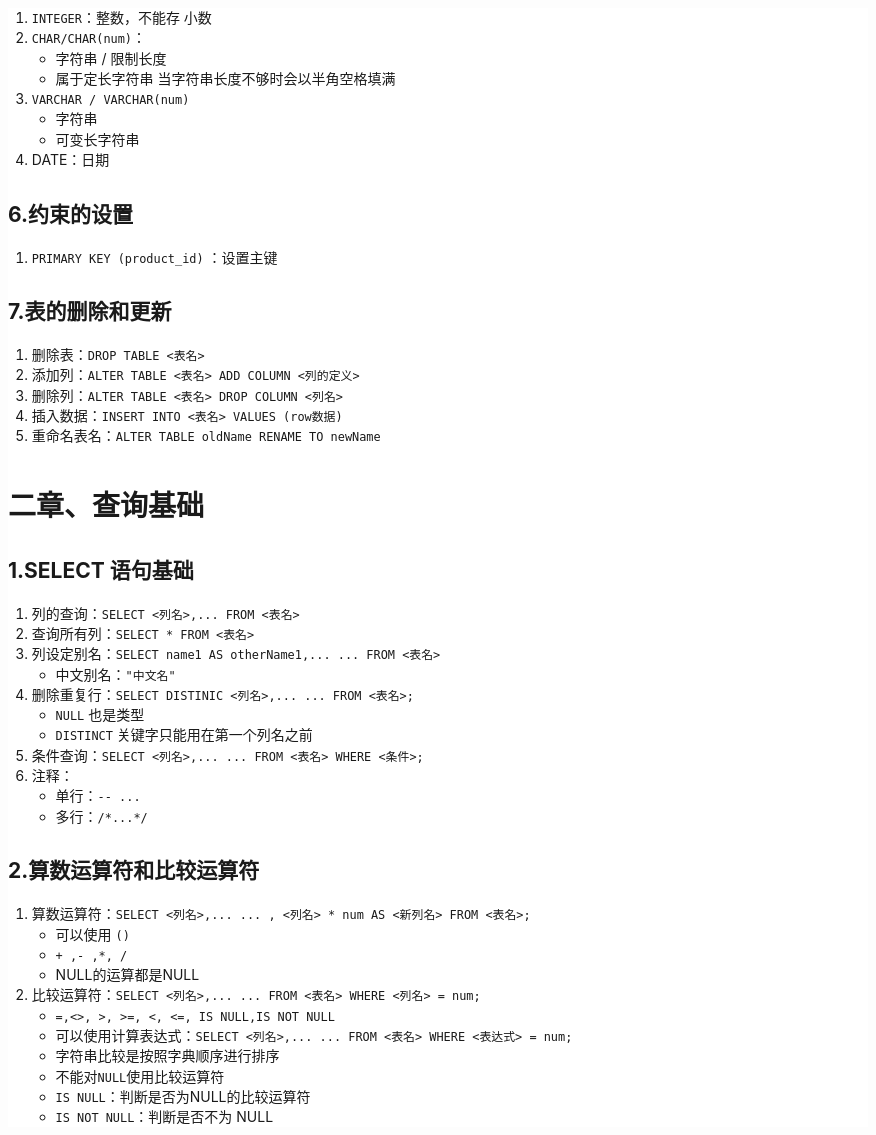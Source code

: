 1. `INTEGER`：整数，不能存 小数
2. `CHAR/CHAR(num)`：
   - 字符串 / 限制长度 
   - 属于定长字符串 当字符串长度不够时会以半角空格填满
3. `VARCHAR / VARCHAR(num)`
   - 字符串
   - 可变长字符串
4. DATE：日期

## 6.约束的设置

1. `PRIMARY KEY (product_id)` ：设置主键

## 7.表的删除和更新

1. 删除表：`DROP TABLE <表名>`
2. 添加列：`ALTER TABLE <表名> ADD COLUMN <列的定义>`
3. 删除列：`ALTER TABLE <表名> DROP COLUMN <列名>`
4. 插入数据：`INSERT INTO <表名> VALUES (row数据)`
5. 重命名表名：`ALTER TABLE oldName RENAME TO newName`

# 二章、查询基础

## 1.SELECT 语句基础

1. 列的查询：`SELECT <列名>,... FROM <表名>`
2. 查询所有列：`SELECT * FROM <表名>`
3. 列设定别名：`SELECT name1 AS otherName1,... ... FROM <表名>`
   - 中文别名：`"中文名"`
4. 删除重复行：`SELECT DISTINIC <列名>,... ... FROM <表名>;` 
   - `NULL` 也是类型
   - `DISTINCT` 关键字只能用在第一个列名之前
5. 条件查询：`SELECT <列名>,... ... FROM <表名> WHERE <条件>;`
6. 注释：
   - 单行：`-- ...`
   - 多行：`/*...*/`

## 2.算数运算符和比较运算符

1. 算数运算符：`SELECT <列名>,... ... , <列名> * num AS <新列名> FROM <表名>;`
   - 可以使用 `()`
   - `+ ,- ,*, /`
   - NULL的运算都是NULL
2. 比较运算符：`SELECT <列名>,... ... FROM <表名> WHERE <列名> = num;`
   - `=,<>, >, >=, <, <=, IS NULL,IS NOT NULL` 
   - 可以使用计算表达式：`SELECT <列名>,... ... FROM <表名> WHERE <表达式> = num;`
   - 字符串比较是按照字典顺序进行排序
   - 不能对`NULL`使用比较运算符
   - `IS NULL`：判断是否为NULL的比较运算符
   - `IS NOT NULL`：判断是否不为 NULL
